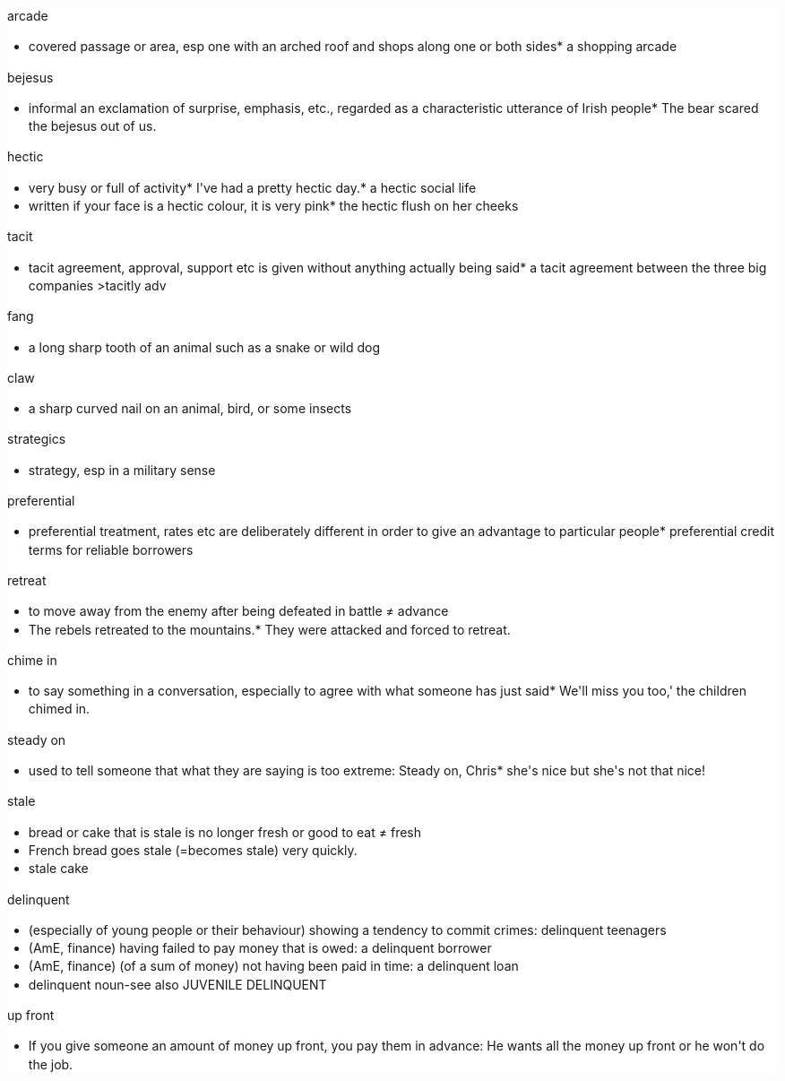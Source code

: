 arcade
* covered passage or area, esp one with an arched roof and shops along one or both sides* a shopping arcade

bejesus
* informal an exclamation of surprise, emphasis, etc., regarded as a characteristic utterance of Irish people* The bear scared the bejesus out of us.

hectic
* very busy or full of activity* I've had a pretty hectic day.* a hectic social life
* written if your face is a hectic colour, it is very pink* the hectic flush on her cheeks

tacit
* tacit agreement, approval, support etc is given without anything actually being said* a tacit agreement between the three big companies >tacitly adv

fang
* a long sharp tooth of an animal such as a snake or wild dog

claw
* a sharp curved nail on an animal, bird, or some insects

strategics
* strategy, esp in a military sense

preferential
* preferential treatment, rates etc are deliberately different in order to give an advantage to particular people* preferential credit terms for reliable borrowers

retreat
* to move away from the enemy after being defeated in battle ≠ advance
* The rebels retreated to the mountains.* They were attacked and forced to retreat.

chime in
* to say something in a conversation, especially to agree with what someone has just said* We'll miss you too,' the children chimed in.

steady on
* used to tell someone that what they are saying is too extreme: Steady on, Chris* she's nice but she's not that nice!

stale
* bread or cake that is stale is no longer fresh or good to eat ≠ fresh
* French bread goes stale (=becomes stale) very quickly.
* stale cake

delinquent
* (especially of young people or their behaviour) showing a tendency to commit crimes: delinquent teenagers
* (AmE, finance) having failed to pay money that is owed: a delinquent borrower
* (AmE, finance) (of a sum of money) not having been paid in time: a delinquent loan
* delinquent noun-see also JUVENILE DELINQUENT

up front
* If you give someone an amount of money up front, you pay them in advance: He wants all the money up front or he won't do the job.
